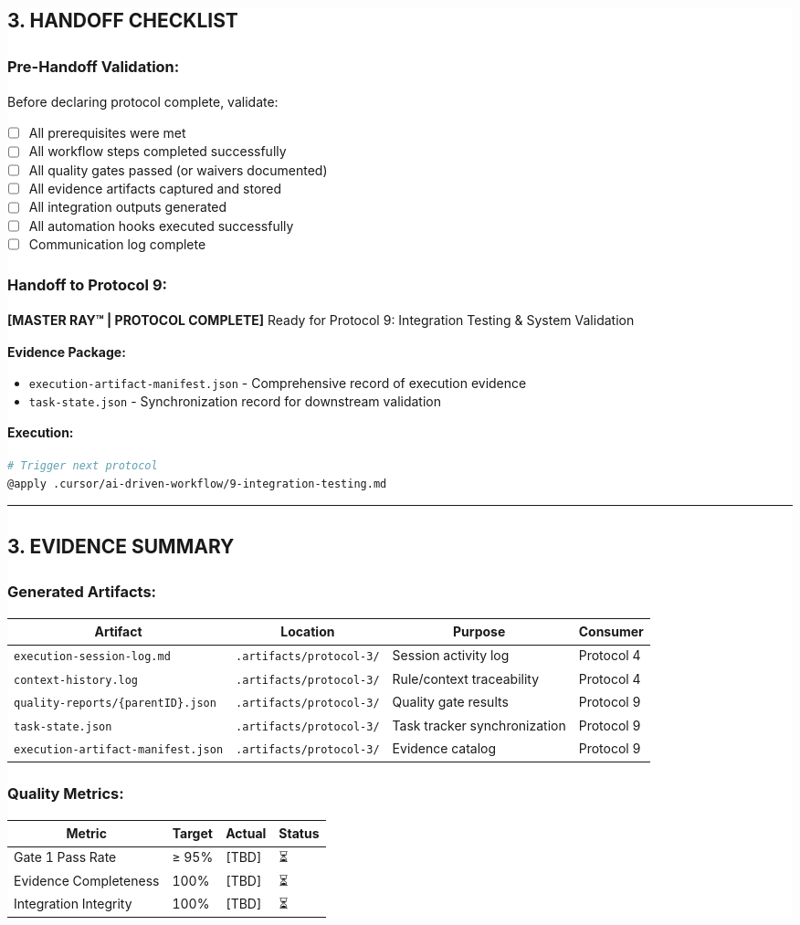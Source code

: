 
## 3. HANDOFF CHECKLIST

### Pre-Handoff Validation:
Before declaring protocol complete, validate:

- [ ] All prerequisites were met
- [ ] All workflow steps completed successfully
- [ ] All quality gates passed (or waivers documented)
- [ ] All evidence artifacts captured and stored
- [ ] All integration outputs generated
- [ ] All automation hooks executed successfully
- [ ] Communication log complete

### Handoff to Protocol 9:
**[MASTER RAY™ | PROTOCOL COMPLETE]** Ready for Protocol 9: Integration Testing & System Validation

**Evidence Package:**
- `execution-artifact-manifest.json` - Comprehensive record of execution evidence
- `task-state.json` - Synchronization record for downstream validation

**Execution:**
```bash
# Trigger next protocol
@apply .cursor/ai-driven-workflow/9-integration-testing.md
```

---

## 3. EVIDENCE SUMMARY

### Generated Artifacts:
| Artifact | Location | Purpose | Consumer |
|----------|----------|---------|----------|
| `execution-session-log.md` | `.artifacts/protocol-3/` | Session activity log | Protocol 4 |
| `context-history.log` | `.artifacts/protocol-3/` | Rule/context traceability | Protocol 4 |
| `quality-reports/{parentID}.json` | `.artifacts/protocol-3/` | Quality gate results | Protocol 9 |
| `task-state.json` | `.artifacts/protocol-3/` | Task tracker synchronization | Protocol 9 |
| `execution-artifact-manifest.json` | `.artifacts/protocol-3/` | Evidence catalog | Protocol 9 |

### Quality Metrics:
| Metric | Target | Actual | Status |
|--------|--------|--------|--------|
| Gate 1 Pass Rate | ≥ 95% | [TBD] | ⏳ |
| Evidence Completeness | 100% | [TBD] | ⏳ |
| Integration Integrity | 100% | [TBD] | ⏳ |
